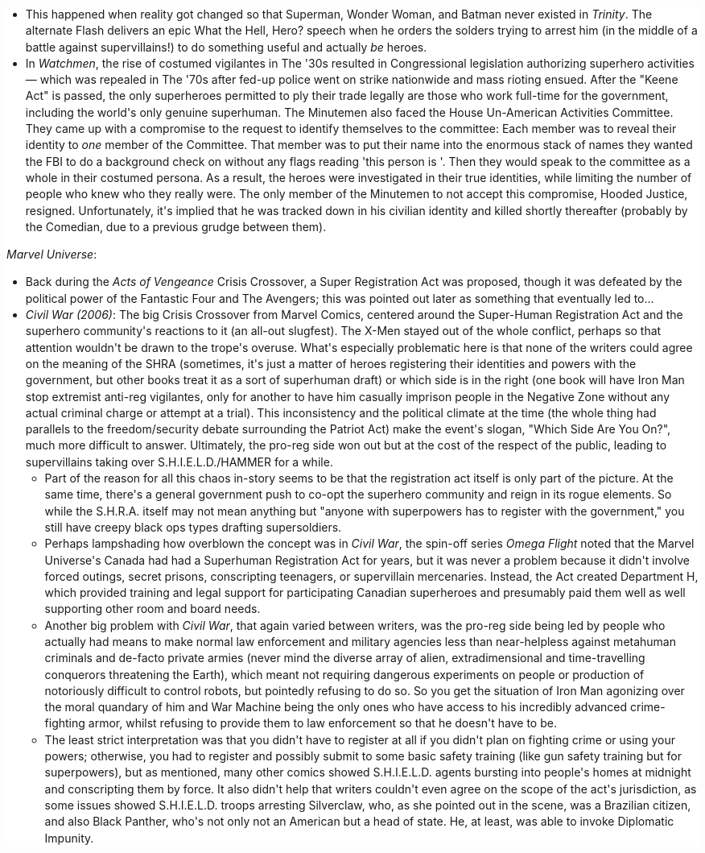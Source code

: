 -   This happened when reality got changed so that Superman, Wonder Woman, and Batman never existed in _Trinity_. The alternate Flash delivers an epic What the Hell, Hero? speech when he orders the solders trying to arrest him (in the middle of a battle against supervillains!) to do something useful and actually _be_ heroes.
-   In _Watchmen_, the rise of costumed vigilantes in The '30s resulted in Congressional legislation authorizing superhero activities — which was repealed in The '70s after fed-up police went on strike nationwide and mass rioting ensued. After the "Keene Act" is passed, the only superheroes permitted to ply their trade legally are those who work full-time for the government, including the world's only genuine superhuman. The Minutemen also faced the House Un-American Activities Committee. They came up with a compromise to the request to identify themselves to the committee: Each member was to reveal their identity to _one_ member of the Committee. That member was to put their name into the enormous stack of names they wanted the FBI to do a background check on without any flags reading 'this person is <Superhero name>'. Then they would speak to the committee as a whole in their costumed persona. As a result, the heroes were investigated in their true identities, while limiting the number of people who knew who they really were. The only member of the Minutemen to not accept this compromise, Hooded Justice, resigned. Unfortunately, it's implied that he was tracked down in his civilian identity and killed shortly thereafter (probably by the Comedian, due to a previous grudge between them).

_Marvel Universe_:

-   Back during the _Acts of Vengeance_ Crisis Crossover, a Super Registration Act was proposed, though it was defeated by the political power of the Fantastic Four and The Avengers; this was pointed out later as something that eventually led to...
-   _Civil War (2006)_: The big Crisis Crossover from Marvel Comics, centered around the Super-Human Registration Act and the superhero community's reactions to it (an all-out slugfest). The X-Men stayed out of the whole conflict, perhaps so that attention wouldn't be drawn to the trope's overuse. What's especially problematic here is that none of the writers could agree on the meaning of the SHRA (sometimes, it's just a matter of heroes registering their identities and powers with the government, but other books treat it as a sort of superhuman draft) or which side is in the right (one book will have Iron Man stop extremist anti-reg vigilantes, only for another to have him casually imprison people in the Negative Zone without any actual criminal charge or attempt at a trial). This inconsistency and the political climate at the time (the whole thing had parallels to the freedom/security debate surrounding the Patriot Act) make the event's slogan, "Which Side Are You On?", much more difficult to answer. Ultimately, the pro-reg side won out but at the cost of the respect of the public, leading to supervillains taking over S.H.I.E.L.D./HAMMER for a while.
    -   Part of the reason for all this chaos in-story seems to be that the registration act itself is only part of the picture. At the same time, there's a general government push to co-opt the superhero community and reign in its rogue elements. So while the S.H.R.A. itself may not mean anything but "anyone with superpowers has to register with the government," you still have creepy black ops types drafting supersoldiers.
    -   Perhaps lampshading how overblown the concept was in _Civil War_, the spin-off series _Omega Flight_ noted that the Marvel Universe's Canada had had a Superhuman Registration Act for years, but it was never a problem because it didn't involve forced outings, secret prisons, conscripting teenagers, or supervillain mercenaries. Instead, the Act created Department H, which provided training and legal support for participating Canadian superheroes and presumably paid them well as well supporting other room and board needs.
    -   Another big problem with _Civil War_, that again varied between writers, was the pro-reg side being led by people who actually had means to make normal law enforcement and military agencies less than near-helpless against metahuman criminals and de-facto private armies (never mind the diverse array of alien, extradimensional and time-travelling conquerors threatening the Earth), which meant not requiring dangerous experiments on people or production of notoriously difficult to control robots, but pointedly refusing to do so. So you get the situation of Iron Man agonizing over the moral quandary of him and War Machine being the only ones who have access to his incredibly advanced crime-fighting armor, whilst refusing to provide them to law enforcement so that he doesn't have to be.
    -   The least strict interpretation was that you didn't have to register at all if you didn't plan on fighting crime or using your powers; otherwise, you had to register and possibly submit to some basic safety training (like gun safety training but for superpowers), but as mentioned, many other comics showed S.H.I.E.L.D. agents bursting into people's homes at midnight and conscripting them by force. It also didn't help that writers couldn't even agree on the scope of the act's jurisdiction, as some issues showed S.H.I.E.L.D. troops arresting Silverclaw, who, as she pointed out in the scene, was a Brazilian citizen, and also Black Panther, who's not only not an American but a head of state. He, at least, was able to invoke Diplomatic Impunity.
